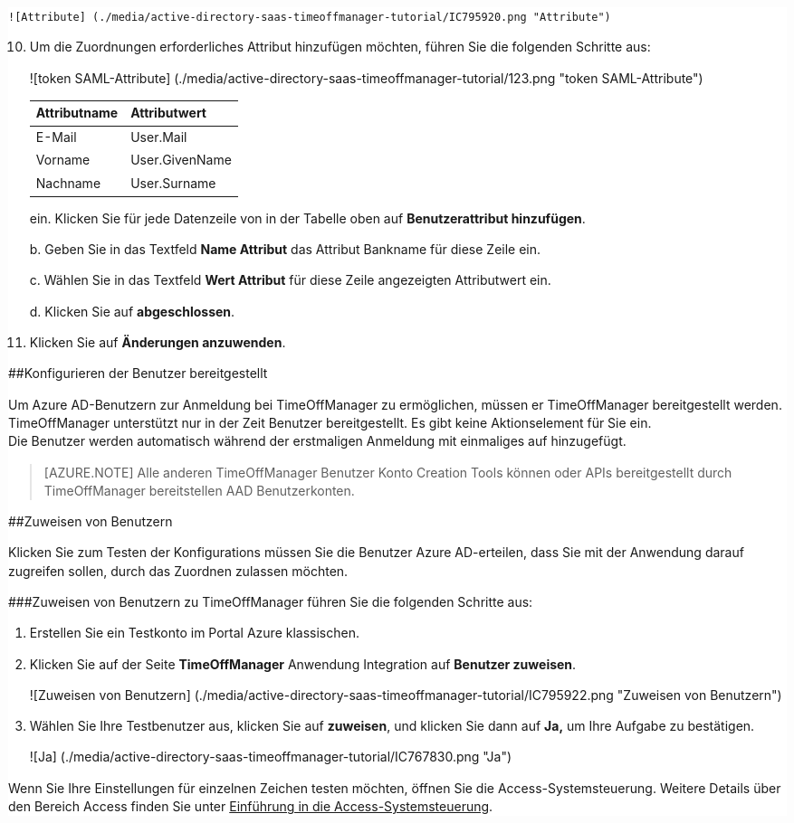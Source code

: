     ![Attribute] (./media/active-directory-saas-timeoffmanager-tutorial/IC795920.png "Attribute")

10. Um die Zuordnungen erforderliches Attribut hinzufügen möchten, führen Sie die folgenden Schritte aus:

    ![token SAML-Attribute] (./media/active-directory-saas-timeoffmanager-tutorial/123.png "token SAML-Attribute")

  	|Attributname|Attributwert|
  	|---|---|
  	|E-Mail|User.Mail|
  	|Vorname|User.GivenName|
  	|Nachname|User.Surname|

    ein.  Klicken Sie für jede Datenzeile von in der Tabelle oben auf **Benutzerattribut hinzufügen**.

    b.  Geben Sie in das Textfeld **Name Attribut** das Attribut Bankname für diese Zeile ein.

    c.  Wählen Sie in das Textfeld **Wert Attribut** für diese Zeile angezeigten Attributwert ein.

    d.  Klicken Sie auf **abgeschlossen**.

11. Klicken Sie auf **Änderungen anzuwenden**.

##<a name="configuring-user-provisioning"></a>Konfigurieren der Benutzer bereitgestellt
  
Um Azure AD-Benutzern zur Anmeldung bei TimeOffManager zu ermöglichen, müssen er TimeOffManager bereitgestellt werden.  
TimeOffManager unterstützt nur in der Zeit Benutzer bereitgestellt. Es gibt keine Aktionselement für Sie ein.  
Die Benutzer werden automatisch während der erstmaligen Anmeldung mit einmaliges auf hinzugefügt.

>[AZURE.NOTE] Alle anderen TimeOffManager Benutzer Konto Creation Tools können oder APIs bereitgestellt durch TimeOffManager bereitstellen AAD Benutzerkonten.

##<a name="assigning-users"></a>Zuweisen von Benutzern
  
Klicken Sie zum Testen der Konfigurations müssen Sie die Benutzer Azure AD-erteilen, dass Sie mit der Anwendung darauf zugreifen sollen, durch das Zuordnen zulassen möchten.

###<a name="to-assign-users-to-timeoffmanager-perform-the-following-steps"></a>Zuweisen von Benutzern zu TimeOffManager führen Sie die folgenden Schritte aus:

1.  Erstellen Sie ein Testkonto im Portal Azure klassischen.

2.  Klicken Sie auf der Seite **TimeOffManager** Anwendung Integration auf **Benutzer zuweisen**.

    ![Zuweisen von Benutzern] (./media/active-directory-saas-timeoffmanager-tutorial/IC795922.png "Zuweisen von Benutzern")

3.  Wählen Sie Ihre Testbenutzer aus, klicken Sie auf **zuweisen**, und klicken Sie dann auf **Ja,** um Ihre Aufgabe zu bestätigen.

    ![Ja] (./media/active-directory-saas-timeoffmanager-tutorial/IC767830.png "Ja")
  
Wenn Sie Ihre Einstellungen für einzelnen Zeichen testen möchten, öffnen Sie die Access-Systemsteuerung. Weitere Details über den Bereich Access finden Sie unter [Einführung in die Access-Systemsteuerung](active-directory-saas-access-panel-introduction.md).
